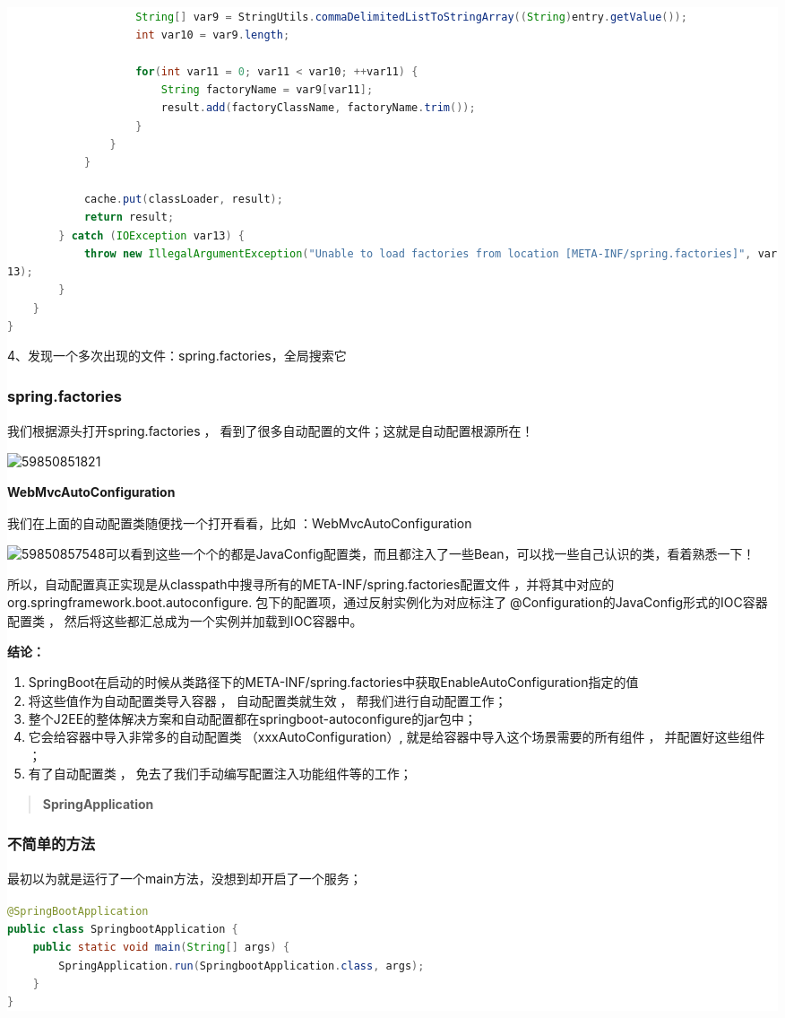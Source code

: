 ```java
                    String[] var9 = StringUtils.commaDelimitedListToStringArray((String)entry.getValue());
                    int var10 = var9.length;

                    for(int var11 = 0; var11 < var10; ++var11) {
                        String factoryName = var9[var11];
                        result.add(factoryClassName, factoryName.trim());
                    }
                }
            }

            cache.put(classLoader, result);
            return result;
        } catch (IOException var13) {
            throw new IllegalArgumentException("Unable to load factories from location [META-INF/spring.factories]", var13);
        }
    }
}
```

4、发现一个多次出现的文件：spring.factories，全局搜索它

### spring.factories

我们根据源头打开spring.factories ， 看到了很多自动配置的文件；这就是自动配置根源所在！

![59850851821](images\12.png)

**WebMvcAutoConfiguration**

我们在上面的自动配置类随便找一个打开看看，比如 ：WebMvcAutoConfiguration

![59850857548](images\13.png)可以看到这些一个个的都是JavaConfig配置类，而且都注入了一些Bean，可以找一些自己认识的类，看着熟悉一下！

所以，自动配置真正实现是从classpath中搜寻所有的META-INF/spring.factories配置文件 ，并将其中对应的 org.springframework.boot.autoconfigure. 包下的配置项，通过反射实例化为对应标注了 @Configuration的JavaConfig形式的IOC容器配置类 ， 然后将这些都汇总成为一个实例并加载到IOC容器中。

**结论：**

1. SpringBoot在启动的时候从类路径下的META-INF/spring.factories中获取EnableAutoConfiguration指定的值
2. 将这些值作为自动配置类导入容器 ， 自动配置类就生效 ， 帮我们进行自动配置工作；
3. 整个J2EE的整体解决方案和自动配置都在springboot-autoconfigure的jar包中；
4. 它会给容器中导入非常多的自动配置类 （xxxAutoConfiguration）, 就是给容器中导入这个场景需要的所有组件 ， 并配置好这些组件 ；
5. 有了自动配置类 ， 免去了我们手动编写配置注入功能组件等的工作；

> **SpringApplication**

### 不简单的方法

最初以为就是运行了一个main方法，没想到却开启了一个服务；

```java
@SpringBootApplication
public class SpringbootApplication {
    public static void main(String[] args) {
        SpringApplication.run(SpringbootApplication.class, args);
    }
}
```
